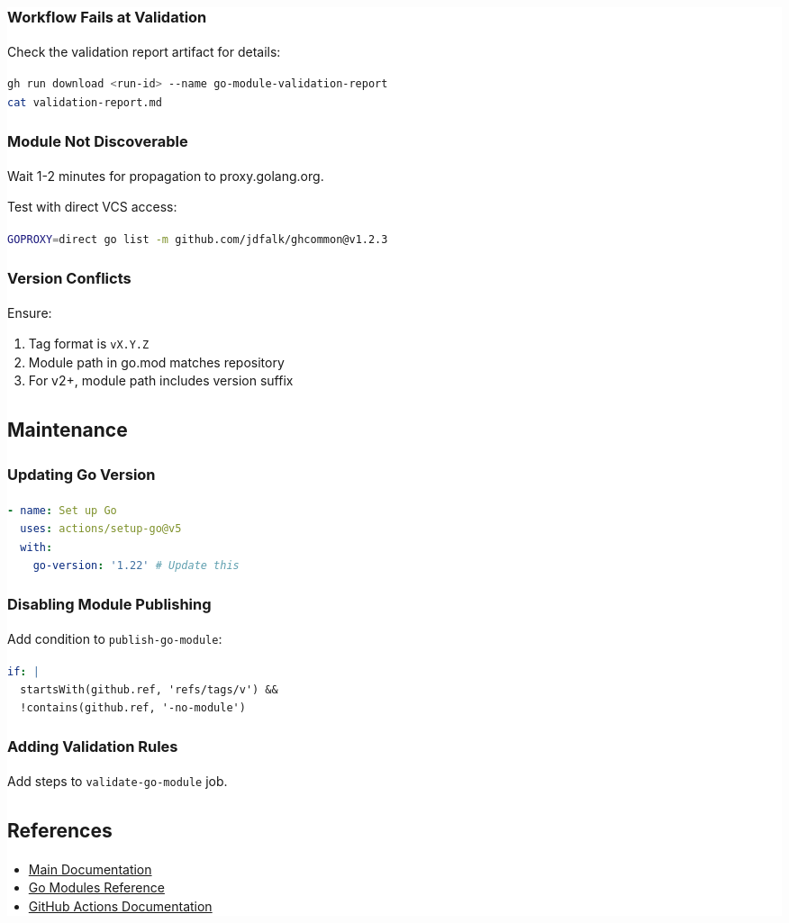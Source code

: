 ### Workflow Fails at Validation

Check the validation report artifact for details:

```bash
gh run download <run-id> --name go-module-validation-report
cat validation-report.md
```

### Module Not Discoverable

Wait 1-2 minutes for propagation to proxy.golang.org.

Test with direct VCS access:

```bash
GOPROXY=direct go list -m github.com/jdfalk/ghcommon@v1.2.3
```

### Version Conflicts

Ensure:

1. Tag format is `vX.Y.Z`
2. Module path in go.mod matches repository
3. For v2+, module path includes version suffix

## Maintenance

### Updating Go Version

```yaml
- name: Set up Go
  uses: actions/setup-go@v5
  with:
    go-version: '1.22' # Update this
```

### Disabling Module Publishing

Add condition to `publish-go-module`:

```yaml
if: |
  startsWith(github.ref, 'refs/tags/v') &&
  !contains(github.ref, '-no-module')
```

### Adding Validation Rules

Add steps to `validate-go-module` job.

## References

- [Main Documentation](../../docs/go-module-publishing.md)
- [Go Modules Reference](https://go.dev/ref/mod)
- [GitHub Actions Documentation](https://docs.github.com/en/actions)
